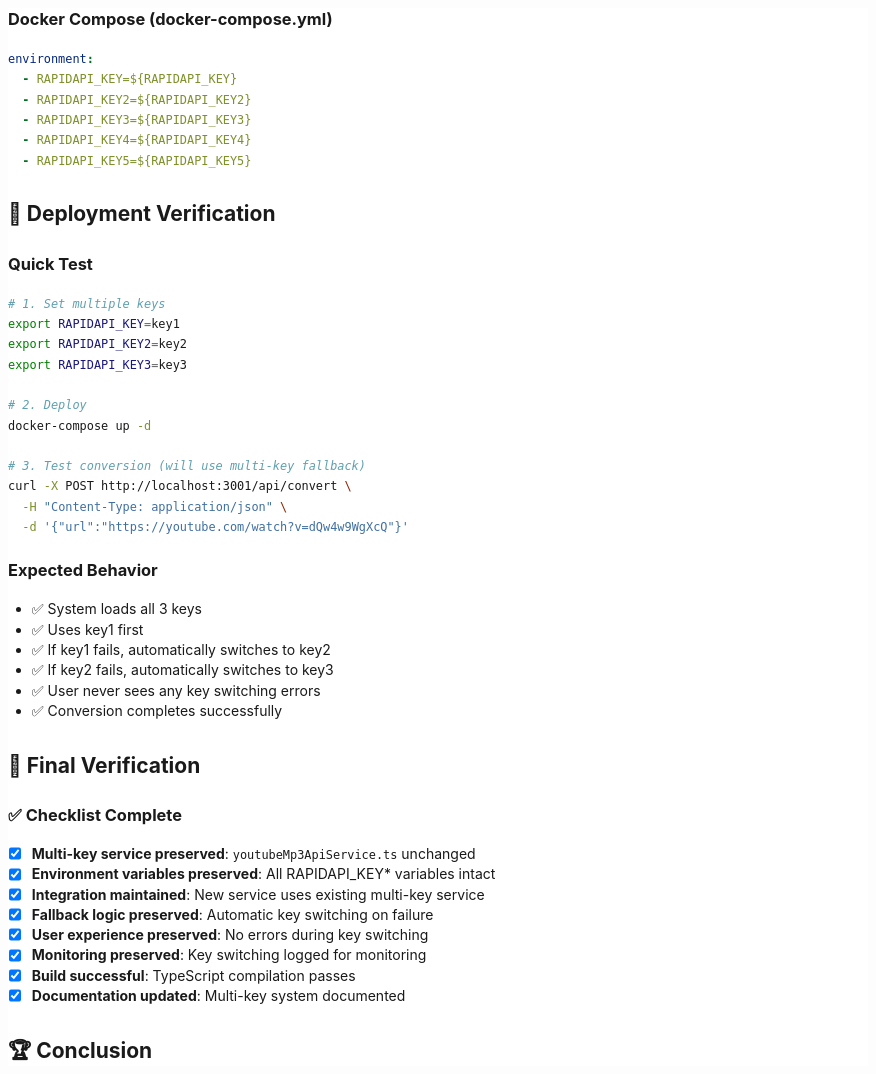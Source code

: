 ### Docker Compose (docker-compose.yml)
```yaml
environment:
  - RAPIDAPI_KEY=${RAPIDAPI_KEY}
  - RAPIDAPI_KEY2=${RAPIDAPI_KEY2}
  - RAPIDAPI_KEY3=${RAPIDAPI_KEY3}
  - RAPIDAPI_KEY4=${RAPIDAPI_KEY4}
  - RAPIDAPI_KEY5=${RAPIDAPI_KEY5}
```

## 🚀 Deployment Verification

### Quick Test
```bash
# 1. Set multiple keys
export RAPIDAPI_KEY=key1
export RAPIDAPI_KEY2=key2
export RAPIDAPI_KEY3=key3

# 2. Deploy
docker-compose up -d

# 3. Test conversion (will use multi-key fallback)
curl -X POST http://localhost:3001/api/convert \
  -H "Content-Type: application/json" \
  -d '{"url":"https://youtube.com/watch?v=dQw4w9WgXcQ"}'
```

### Expected Behavior
- ✅ System loads all 3 keys
- ✅ Uses key1 first
- ✅ If key1 fails, automatically switches to key2
- ✅ If key2 fails, automatically switches to key3
- ✅ User never sees any key switching errors
- ✅ Conversion completes successfully

## 🎉 Final Verification

### ✅ Checklist Complete
- [x] **Multi-key service preserved**: `youtubeMp3ApiService.ts` unchanged
- [x] **Environment variables preserved**: All RAPIDAPI_KEY* variables intact
- [x] **Integration maintained**: New service uses existing multi-key service
- [x] **Fallback logic preserved**: Automatic key switching on failure
- [x] **User experience preserved**: No errors during key switching
- [x] **Monitoring preserved**: Key switching logged for monitoring
- [x] **Build successful**: TypeScript compilation passes
- [x] **Documentation updated**: Multi-key system documented

## 🏆 Conclusion
